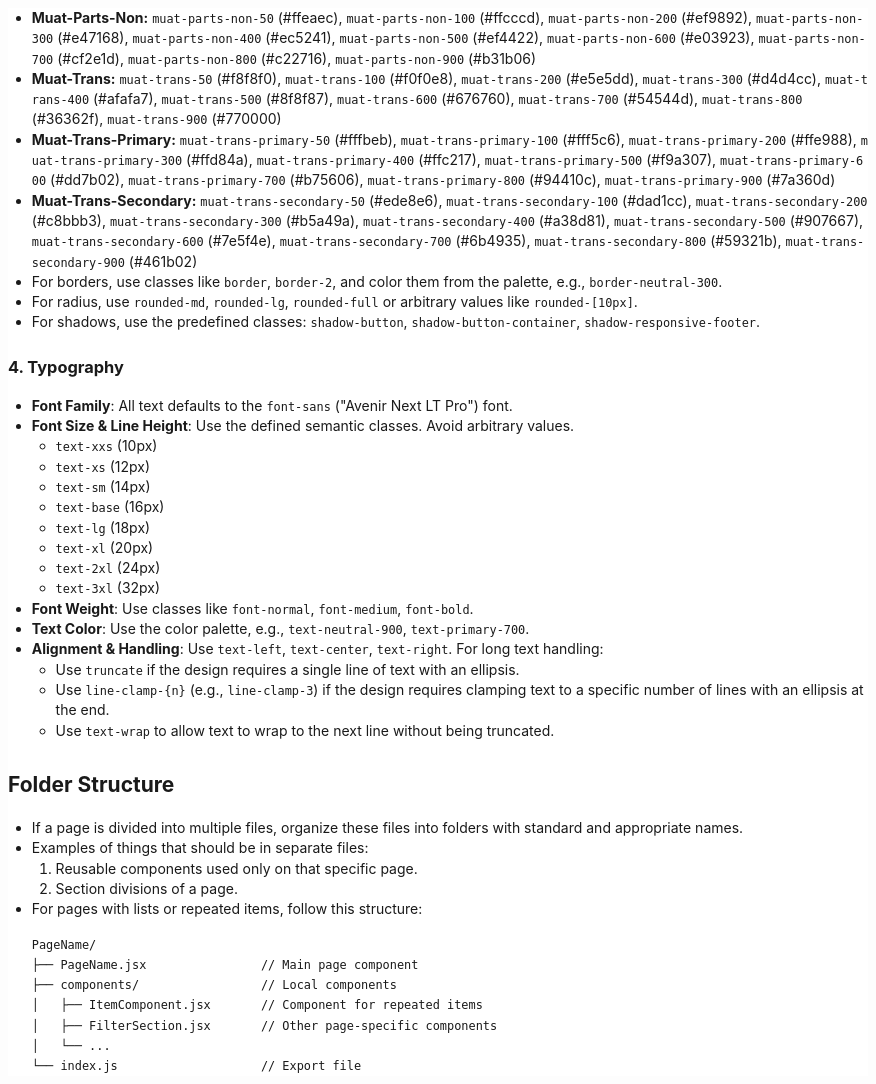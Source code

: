   - **Muat-Parts-Non:** `muat-parts-non-50` (#ffeaec), `muat-parts-non-100` (#ffcccd), `muat-parts-non-200` (#ef9892), `muat-parts-non-300` (#e47168), `muat-parts-non-400` (#ec5241), `muat-parts-non-500` (#ef4422), `muat-parts-non-600` (#e03923), `muat-parts-non-700` (#cf2e1d), `muat-parts-non-800` (#c22716), `muat-parts-non-900` (#b31b06)
  - **Muat-Trans:** `muat-trans-50` (#f8f8f0), `muat-trans-100` (#f0f0e8), `muat-trans-200` (#e5e5dd), `muat-trans-300` (#d4d4cc), `muat-trans-400` (#afafa7), `muat-trans-500` (#8f8f87), `muat-trans-600` (#676760), `muat-trans-700` (#54544d), `muat-trans-800` (#36362f), `muat-trans-900` (#770000)
  - **Muat-Trans-Primary:** `muat-trans-primary-50` (#fffbeb), `muat-trans-primary-100` (#fff5c6), `muat-trans-primary-200` (#ffe988), `muat-trans-primary-300` (#ffd84a), `muat-trans-primary-400` (#ffc217), `muat-trans-primary-500` (#f9a307), `muat-trans-primary-600` (#dd7b02), `muat-trans-primary-700` (#b75606), `muat-trans-primary-800` (#94410c), `muat-trans-primary-900` (#7a360d)
  - **Muat-Trans-Secondary:** `muat-trans-secondary-50` (#ede8e6), `muat-trans-secondary-100` (#dad1cc), `muat-trans-secondary-200` (#c8bbb3), `muat-trans-secondary-300` (#b5a49a), `muat-trans-secondary-400` (#a38d81), `muat-trans-secondary-500` (#907667), `muat-trans-secondary-600` (#7e5f4e), `muat-trans-secondary-700` (#6b4935), `muat-trans-secondary-800` (#59321b), `muat-trans-secondary-900` (#461b02)
- For borders, use classes like `border`, `border-2`, and color them from the palette, e.g., `border-neutral-300`.
- For radius, use `rounded-md`, `rounded-lg`, `rounded-full` or arbitrary values like `rounded-[10px]`.
- For shadows, use the predefined classes: `shadow-button`, `shadow-button-container`, `shadow-responsive-footer`.

### 4. Typography

- **Font Family**: All text defaults to the `font-sans` ("Avenir Next LT Pro") font.
- **Font Size & Line Height**: Use the defined semantic classes. Avoid arbitrary values.
  - `text-xxs` (10px)
  - `text-xs` (12px)
  - `text-sm` (14px)
  - `text-base` (16px)
  - `text-lg` (18px)
  - `text-xl` (20px)
  - `text-2xl` (24px)
  - `text-3xl` (32px)
- **Font Weight**: Use classes like `font-normal`, `font-medium`, `font-bold`.
- **Text Color**: Use the color palette, e.g., `text-neutral-900`, `text-primary-700`.
- **Alignment & Handling**: Use `text-left`, `text-center`, `text-right`. For long text handling:
  - Use `truncate` if the design requires a single line of text with an ellipsis.
  - Use `line-clamp-{n}` (e.g., `line-clamp-3`) if the design requires clamping text to a specific number of lines with an ellipsis at the end.
  - Use `text-wrap` to allow text to wrap to the next line without being truncated.

## Folder Structure

- If a page is divided into multiple files, organize these files into folders with standard and appropriate names.
- Examples of things that should be in separate files:
  1. Reusable components used only on that specific page.
  2. Section divisions of a page.
- For pages with lists or repeated items, follow this structure:
  ```
  PageName/
  ├── PageName.jsx                // Main page component
  ├── components/                 // Local components
  │   ├── ItemComponent.jsx       // Component for repeated items
  │   ├── FilterSection.jsx       // Other page-specific components
  │   └── ...
  └── index.js                    // Export file
  ```
